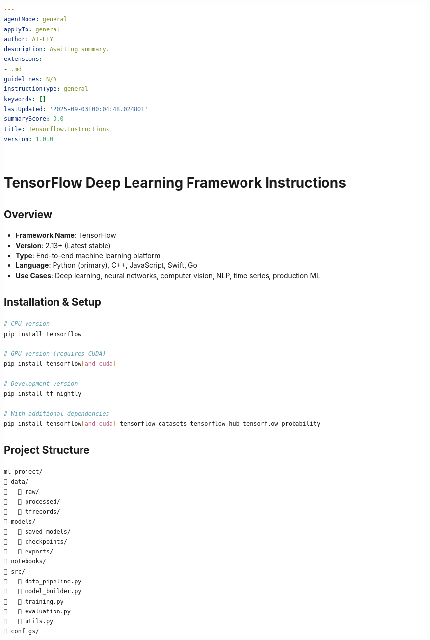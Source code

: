 ```yaml
---
agentMode: general
applyTo: general
author: AI-LEY
description: Awaiting summary.
extensions:
- .md
guidelines: N/A
instructionType: general
keywords: []
lastUpdated: '2025-09-03T00:04:48.024801'
summaryScore: 3.0
title: Tensorflow.Instructions
version: 1.0.0
---
```


# TensorFlow Deep Learning Framework Instructions

## Overview
- **Framework Name**: TensorFlow
- **Version**: 2.13+ (Latest stable)
- **Type**: End-to-end machine learning platform
- **Language**: Python (primary), C++, JavaScript, Swift, Go
- **Use Cases**: Deep learning, neural networks, computer vision, NLP, time series, production ML

## Installation & Setup
```bash
# CPU version
pip install tensorflow

# GPU version (requires CUDA)
pip install tensorflow[and-cuda]

# Development version
pip install tf-nightly

# With additional dependencies
pip install tensorflow[and-cuda] tensorflow-datasets tensorflow-hub tensorflow-probability
```

## Project Structure
```
ml-project/
   data/
      raw/
      processed/
      tfrecords/
   models/
      saved_models/
      checkpoints/
      exports/
   notebooks/
   src/
      data_pipeline.py
      model_builder.py
      training.py
      evaluation.py
      utils.py
   configs/
```